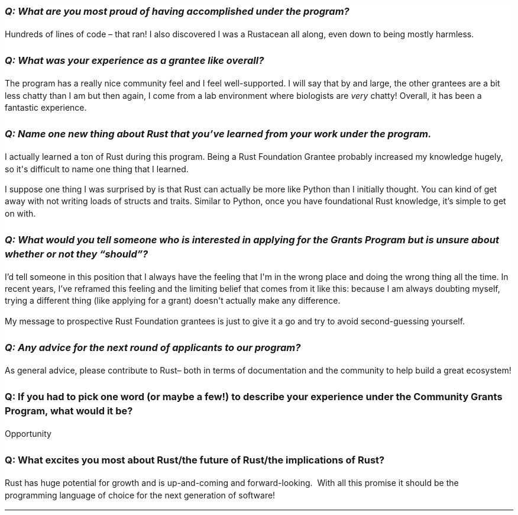 ### ***Q: What are you most proud of having accomplished under the program?&nbsp;***

Hundreds of lines of code – that ran! I also discovered I was a Rustacean all along, even down to being mostly harmless.

### ***Q: What was your experience as a grantee like overall?&nbsp;***

The program has a really nice community feel and I feel well-supported. I will say that by and large, the other grantees are a bit less chatty than I am but then again, I come from a lab environment where biologists are *very* chatty! Overall, it has been a fantastic experience.&nbsp;

### ***Q: Name one new thing about Rust that you’ve learned from your work under the program.***

I actually learned a ton of Rust during this program. Being a Rust Foundation Grantee probably increased my knowledge hugely, so it's difficult to name one thing that I learned.&nbsp;

I suppose one thing I was surprised by is that Rust can actually be more like Python than I initially thought. You can kind of get away with not writing loads of structs and traits. Similar to Python, once you have foundational Rust knowledge, it’s simple to get on with.&nbsp;

### ***Q: What would you tell someone who is interested in applying for the Grants Program but is unsure about whether or not they “should”?&nbsp;***

I’d tell someone in this position that I always have the feeling that I'm in the wrong place and doing the wrong thing all the time. In recent years, I’ve reframed this feeling and the limiting belief that comes from it like this: because I am always doubting myself, trying a different thing (like applying for a grant) doesn't actually make any difference.&nbsp;

My message to prospective Rust Foundation grantees is just to give it a go and try to avoid second-guessing yourself.&nbsp;&nbsp;

### ***Q: Any advice for the next round of applicants to our program?***

As general advice, please contribute to Rust– both in terms of documentation and the community to help build a great ecosystem!

### **Q: If you had to pick one word (or maybe a few!) to describe your experience under the Community Grants Program, what would it be?&nbsp;**

Opportunity

### **Q: What excites you most about Rust/the future of Rust/the implications of Rust?&nbsp;**

Rust has huge potential for growth and is up-and-coming and forward-looking.&nbsp; With all this promise it should be the programming language of choice for the next generation of software! &nbsp;

---